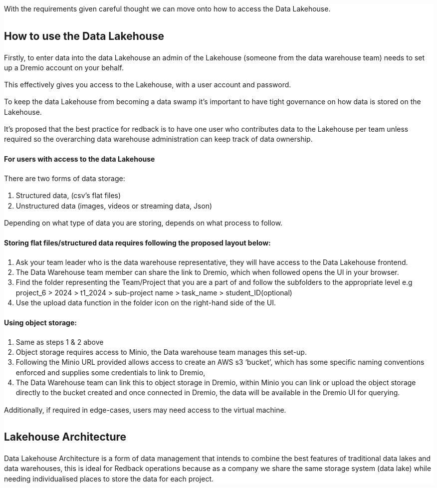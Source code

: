 With the requirements given careful thought we can move onto how to access the Data Lakehouse. 

## How to use the Data Lakehouse 

Firstly, to enter data into the data Lakehouse an admin of the Lakehouse (someone from the data 
warehouse team) needs to set up a Dremio account on your behalf.  

This effectively gives you access to the Lakehouse, with a user account and password. 

To keep the data Lakehouse from becoming a data swamp it’s important to have tight governance on how 
data is stored on the Lakehouse. 

It’s proposed that the best practice for redback is to have one user who contributes data to the Lakehouse 
per team unless required so the overarching data warehouse administration can keep track of data 
ownership. 

#### For users with access to the data Lakehouse 
There are two forms of data storage: 
1. Structured data, (csv’s flat files) 
2. Unstructured data (images, videos or streaming data, Json) 

Depending on what type of data you are storing, depends on what process to follow. 

#### Storing flat files/structured data requires following the proposed layout below: 
1. Ask your team leader who is the data warehouse representative, they will have access to the Data 
Lakehouse frontend. 
2. The Data Warehouse team member can share the link to Dremio, which when followed opens the 
UI in your browser. 
3. Find the folder representing the Team/Project that you are a part of and follow the subfolders to 
the appropriate level e.g project_6 > 2024 > t1_2024 > sub-project name > task_name > 
student_ID(optional) 
4. Use the upload data function in the folder icon on the right-hand side of the UI. 

#### Using object storage: 
1. Same as steps 1 & 2 above 
2. Object storage requires access to Minio, the Data warehouse team manages this set-up. 
3. Following the Minio URL provided allows access to create an AWS s3 ‘bucket’, which has some 
specific naming conventions enforced and supplies some credentials to link to Dremio, 
4. The Data Warehouse team can link this to object storage in Dremio, within Minio you can link or 
upload the object storage directly to the bucket created and once connected in Dremio, the data 
will be available in the Dremio UI for querying. 

Additionally, if required in edge-cases, users may need access to the virtual machine.

## Lakehouse Architecture 

Data Lakehouse Architecture is a form of data management that intends to combine the best 
features of traditional data lakes and data warehouses, this is ideal for Redback operations 
because as a company we share the same storage system (data lake) while needing 
individualised places to store the data for each project. 
